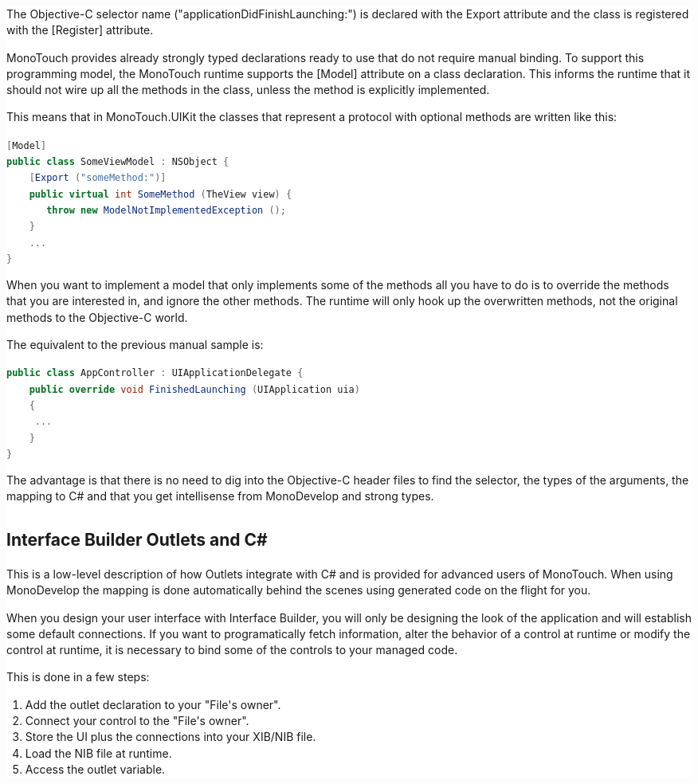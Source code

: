 The Objective-C selector name ("applicationDidFinishLaunching:") is declared with the Export attribute and the class is registered with the [Register] attribute.

MonoTouch provides already strongly typed declarations ready to use that do not require manual binding. To support this programming model, the MonoTouch runtime supports the [Model] attribute on a class declaration. This informs the runtime that it should not wire up all the methods in the class, unless the method is explicitly implemented.

This means that in MonoTouch.UIKit the classes that represent a protocol with optional methods are written like this:

``` csharp
[Model]
public class SomeViewModel : NSObject {
    [Export ("someMethod:")]
    public virtual int SomeMethod (TheView view) {
       throw new ModelNotImplementedException ();
    }
    ...
}
```

When you want to implement a model that only implements some of the methods all you have to do is to override the methods that you are interested in, and ignore the other methods. The runtime will only hook up the overwritten methods, not the original methods to the Objective-C world.

The equivalent to the previous manual sample is:

``` csharp
public class AppController : UIApplicationDelegate {
    public override void FinishedLaunching (UIApplication uia)
    {
     ...
    }
}
```

The advantage is that there is no need to dig into the Objective-C header files to find the selector, the types of the arguments, the mapping to C\# and that you get intellisense from MonoDevelop and strong types.

Interface Builder Outlets and C\#
---------------------------------

This is a low-level description of how Outlets integrate with C\# and is provided for advanced users of MonoTouch. When using MonoDevelop the mapping is done automatically behind the scenes using generated code on the flight for you.

When you design your user interface with Interface Builder, you will only be designing the look of the application and will establish some default connections. If you want to programatically fetch information, alter the behavior of a control at runtime or modify the control at runtime, it is necessary to bind some of the controls to your managed code.

This is done in a few steps:

1.  Add the outlet declaration to your "File's owner".
2.  Connect your control to the "File's owner".
3.  Store the UI plus the connections into your XIB/NIB file.
4.  Load the NIB file at runtime.
5.  Access the outlet variable.
